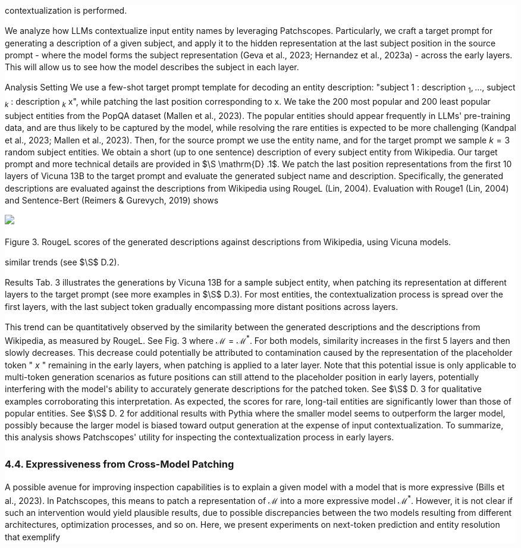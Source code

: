 contextualization is performed.

We analyze how LLMs contextualize input entity names by leveraging Patchscopes. Particularly, we craft a target prompt for generating a description of a given subject, and apply it to the hidden representation at the last subject position in the source prompt - where the model forms the subject representation (Geva et al., 2023; Hernandez et al., 2023a) - across the early layers. This will allow us to see how the model describes the subject in each layer.

Analysis Setting We use a few-shot target prompt template for decoding an entity description: "subject 1 : description ${ }_{1}, \ldots$, subject ${ }_{k}$ : description ${ }_{k}$ x", while patching the last position corresponding to $\mathrm{x}$. We take the 200 most popular and 200 least popular subject entities from the PopQA dataset (Mallen et al., 2023). The popular entities should appear frequently in LLMs' pre-training data, and are thus likely to be captured by the model, while resolving the rare entities is expected to be more challenging (Kandpal et al., 2023; Mallen et al., 2023). Then, for the source prompt we use the entity name, and for the target prompt we sample $k=3$ random subject entities. We obtain a short (up to one sentence) description of every subject entity from Wikipedia. Our target prompt and more technical details are provided in $\S \mathrm{D} .1$. We patch the last position representations from the first 10 layers of Vicuna 13B to the target prompt and evaluate the generated subject name and description. Specifically, the generated descriptions are evaluated against the descriptions from Wikipedia using RougeL (Lin, 2004). Evaluation with Rouge1 (Lin, 2004) and Sentence-Bert (Reimers \& Gurevych, 2019) shows

![](https://cdn.mathpix.com/cropped/2024_06_04_92998034bd56a769976cg-07.jpg?height=390&width=811&top_left_y=233&top_left_x=1058)

Figure 3. RougeL scores of the generated descriptions against descriptions from Wikipedia, using Vicuna models.

similar trends (see $\S$ D.2).

Results Tab. 3 illustrates the generations by Vicuna 13B for a sample subject entity, when patching its representation at different layers to the target prompt (see more examples in $\S$ D.3). For most entities, the contextualization process is spread over the first layers, with the last subject token gradually encompassing more distant positions across layers.

This trend can be quantitatively observed by the similarity between the generated descriptions and the descriptions from Wikipedia, as measured by RougeL. See Fig. 3 where $\mathcal{M}=\mathcal{M}^{*}$. For both models, similarity increases in the first 5 layers and then slowly decreases. This decrease could potentially be attributed to contamination caused by the representation of the placeholder token " $x$ " remaining in the early layers, when patching is applied to a later layer. Note that this potential issue is only applicable to multi-token generation scenarios as future positions can still attend to the placeholder position in early layers, potentially interfering with the model's ability to accurately generate descriptions for the patched token. See $\S$ D. 3 for qualitative examples corroborating this interpretation. As expected, the scores for rare, long-tail entities are significantly lower than those of popular entities. See $\S$ D. 2 for additional results with Pythia where the smaller model seems to outperform the larger model, possibly because the larger model is biased toward output generation at the expense of input contextualization. To summarize, this analysis shows Patchscopes' utility for inspecting the contextualization process in early layers.

### 4.4. Expressiveness from Cross-Model Patching

A possible avenue for improving inspection capabilities is to explain a given model with a model that is more expressive (Bills et al., 2023). In Patchscopes, this means to patch a representation of $\mathcal{M}$ into a more expressive model $\mathcal{M}^{*}$. However, it is not clear if such an intervention would yield plausible results, due to possible discrepancies between the two models resulting from different architectures, optimization processes, and so on. Here, we present experiments on next-token prediction and entity resolution that exemplify
